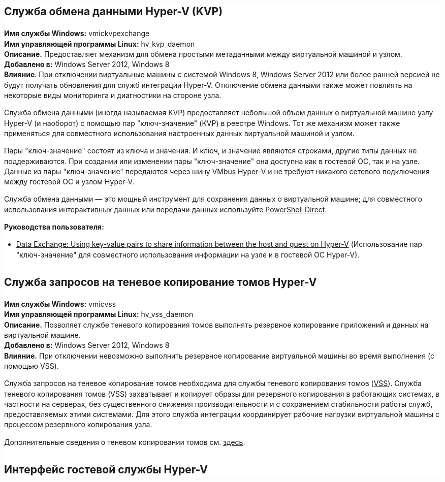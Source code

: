 
## Служба обмена данными Hyper-V (KVP)

**Имя службы Windows:** vmickvpexchange  
**Имя управляющей программы Linux:** hv_kvp_daemon  
**Описание.** Предоставляет механизм для обмена простыми метаданными между виртуальной машиной и узлом.  
**Добавлено в:** Windows Server 2012, Windows 8  
**Влияние**. При отключении виртуальные машины с системой Windows 8, Windows Server 2012 или более ранней версией не будут получать обновления для служб интеграции Hyper-V.  Отключение обмена данными также может повлиять на некоторые виды мониторинга и диагностики на стороне узла.

Служба обмена данными (иногда называемая KVP) предоставляет небольшой объем данных о виртуальной машине узлу Hyper-V (и наоборот) с помощью пар "ключ-значение" (KVP) в реестре Windows.  Тот же механизм может также применяться для совместного использования настроенных данных виртуальной машиной и узлом.

Пары "ключ-значение" состоят из ключа и значения. И ключ, и значение являются строками, другие типы данных не поддерживаются. При создании или изменении пары "ключ-значение" она доступна как в гостевой ОС, так и на узле. Данные из пары "ключ-значение" передаются через шину VMbus Hyper-V и не требуют никакого сетевого подключения между гостевой ОС и узлом Hyper-V. 

Служба обмена данными — это мощный инструмент для сохранения данных о виртуальной машине; для совместного использования интерактивных данных или передачи данных используйте [PowerShell Direct](#hyper-v-powershell-direct-service). 


**Руководства пользователя:**  
* [Data Exchange: Using key-value pairs to share information between the host and guest on Hyper-V](https://technet.microsoft.com/en-us/library/dn798287.aspx) (Использование пар "ключ-значение" для совместного использования информации на узле и в гостевой ОС Hyper-V).


## Служба запросов на теневое копирование томов Hyper-V

**Имя службы Windows:** vmicvss  
**Имя управляющей программы Linux:** hv_vss_daemon  
**Описание.** Позволяет службе теневого копирования томов выполнять резервное копирование приложений и данных на виртуальной машине.  
**Добавлено в:** Windows Server 2012, Windows 8  
**Влияние.** При отключении невозможно выполнить резервное копирование виртуальной машины во время выполнения (с помощью VSS).  

Служба запросов на теневое копирование томов необходима для службы теневого копирования томов ([VSS](https://msdn.microsoft.com/en-us/library/aa384589.aspx)).  Служба теневого копирования томов (VSS) захватывает и копирует образы для резервного копирования в работающих системах, в частности на серверах, без существенного снижения производительности и с сохранением стабильности работы служб, предоставляемых этими системами.  Для этого служба интеграции координирует рабочие нагрузки виртуальной машины с процессом резервного копирования узла.

Дополнительные сведения о теневом копировании томов см. [здесь](https://msdn.microsoft.com/en-us/library/dd405549.aspx).


## Интерфейс гостевой службы Hyper-V
